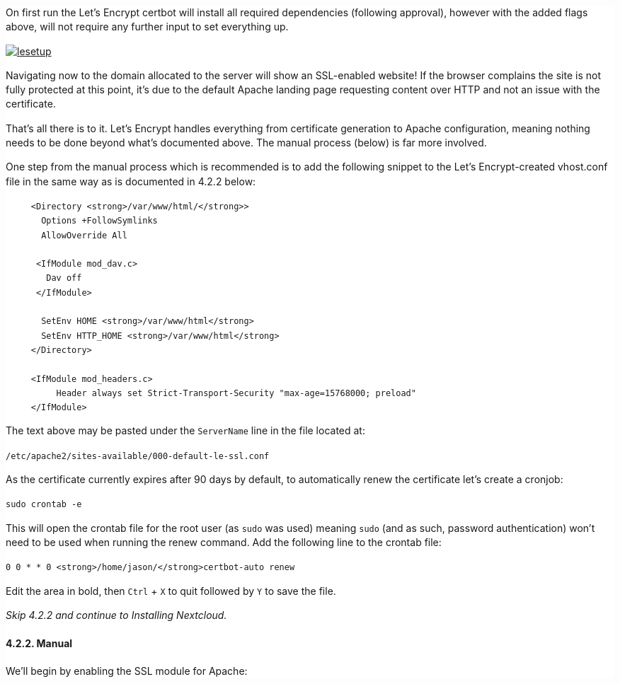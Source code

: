 On first run the Let’s Encrypt certbot will install all required dependencies (following approval), however with the added flags above, will not require any further input to set everything up.

[![lesetup](https://r2_worker.bayton.workers.dev/uploads/2016/07/lesetup.png)](https://r2_worker.bayton.workers.dev/uploads/2016/07/lesetup.png)

Navigating now to the domain allocated to the server will show an SSL-enabled website! If the browser complains the site is not fully protected at this point, it’s due to the default Apache landing page requesting content over HTTP and not an issue with the certificate.

That’s all there is to it. Let’s Encrypt handles everything from certificate generation to Apache configuration, meaning nothing needs to be done beyond what’s documented above. The manual process (below) is far more involved.

One step from the manual process which is recommended is to add the following snippet to the Let’s Encrypt-created vhost.conf file in the same way as is documented in 4.2.2 below:

```
     <Directory <strong>/var/www/html/</strong>>
       Options +FollowSymlinks
       AllowOverride All

      <IfModule mod_dav.c>
        Dav off
      </IfModule>

       SetEnv HOME <strong>/var/www/html</strong>
       SetEnv HTTP_HOME <strong>/var/www/html</strong>
     </Directory>

     <IfModule mod_headers.c>
          Header always set Strict-Transport-Security "max-age=15768000; preload"
     </IfModule>
```

The text above may be pasted under the `ServerName` line in the file located at:

`/etc/apache2/sites-available/000-default-le-ssl.conf`

As the certificate currently expires after 90 days by default, to automatically renew the certificate let’s create a cronjob:

`sudo crontab -e`

This will open the crontab file for the root user (as `sudo` was used) meaning `sudo` (and as such, password authentication) won’t need to be used when running the renew command. Add the following line to the crontab file:

`0 0 * * 0 <strong>/home/jason/</strong>certbot-auto renew`

Edit the area in bold, then `Ctrl` + `X` to quit followed by `Y` to save the file.

*Skip 4.2.2 and continue to Installing Nextcloud.*

#### 4.2.2. Manual

We’ll begin by enabling the SSL module for Apache:
